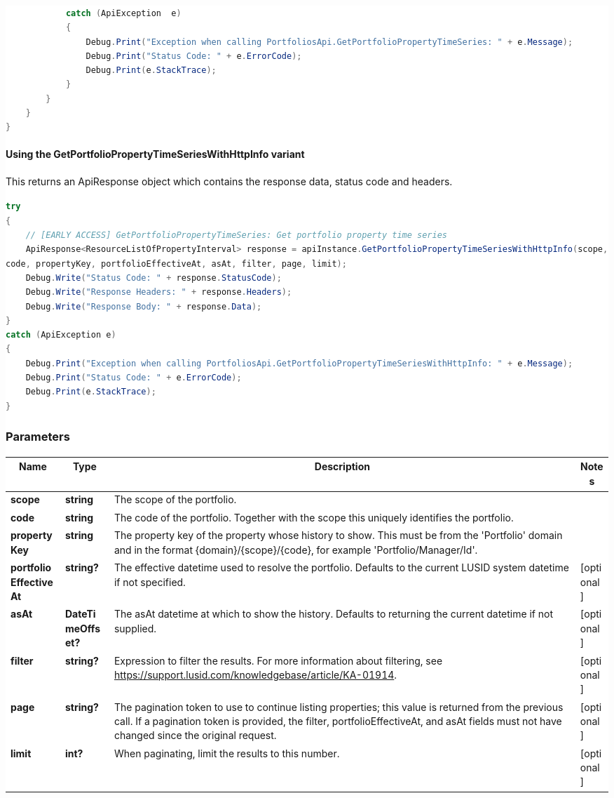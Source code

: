 ```csharp
            catch (ApiException  e)
            {
                Debug.Print("Exception when calling PortfoliosApi.GetPortfolioPropertyTimeSeries: " + e.Message);
                Debug.Print("Status Code: " + e.ErrorCode);
                Debug.Print(e.StackTrace);
            }
        }
    }
}
```

#### Using the GetPortfolioPropertyTimeSeriesWithHttpInfo variant
This returns an ApiResponse object which contains the response data, status code and headers.

```csharp
try
{
    // [EARLY ACCESS] GetPortfolioPropertyTimeSeries: Get portfolio property time series
    ApiResponse<ResourceListOfPropertyInterval> response = apiInstance.GetPortfolioPropertyTimeSeriesWithHttpInfo(scope, code, propertyKey, portfolioEffectiveAt, asAt, filter, page, limit);
    Debug.Write("Status Code: " + response.StatusCode);
    Debug.Write("Response Headers: " + response.Headers);
    Debug.Write("Response Body: " + response.Data);
}
catch (ApiException e)
{
    Debug.Print("Exception when calling PortfoliosApi.GetPortfolioPropertyTimeSeriesWithHttpInfo: " + e.Message);
    Debug.Print("Status Code: " + e.ErrorCode);
    Debug.Print(e.StackTrace);
}
```

### Parameters

| Name | Type | Description | Notes |
|------|------|-------------|-------|
| **scope** | **string** | The scope of the portfolio. |  |
| **code** | **string** | The code of the portfolio. Together with the scope this uniquely identifies the portfolio. |  |
| **propertyKey** | **string** | The property key of the property whose history to show.              This must be from the &#39;Portfolio&#39; domain and in the format {domain}/{scope}/{code}, for example &#39;Portfolio/Manager/Id&#39;. |  |
| **portfolioEffectiveAt** | **string?** | The effective datetime used to resolve the portfolio. Defaults to the current LUSID system datetime if not specified. | [optional]  |
| **asAt** | **DateTimeOffset?** | The asAt datetime at which to show the history. Defaults to returning the current datetime if not supplied. | [optional]  |
| **filter** | **string?** | Expression to filter the results. For more information about filtering,              see https://support.lusid.com/knowledgebase/article/KA-01914. | [optional]  |
| **page** | **string?** | The pagination token to use to continue listing properties; this value is returned from              the previous call. If a pagination token is provided, the filter, portfolioEffectiveAt, and asAt fields              must not have changed since the original request. | [optional]  |
| **limit** | **int?** | When paginating, limit the results to this number. | [optional]  |
